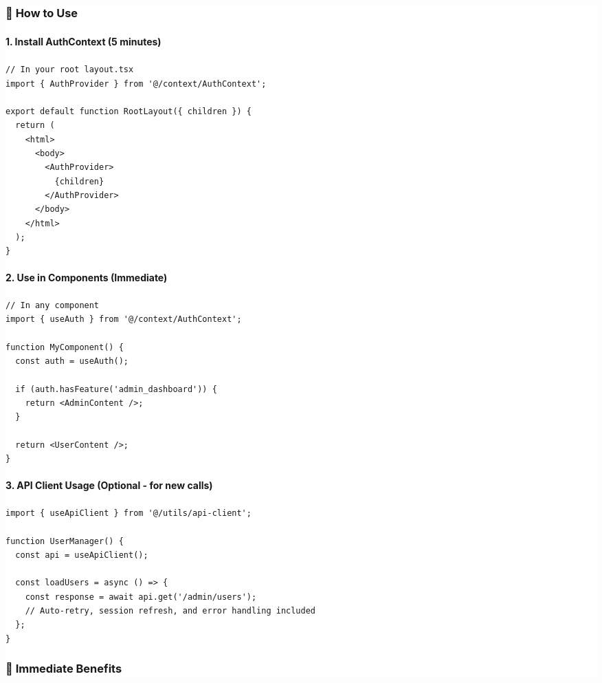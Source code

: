 ### 🔧 **How to Use**

#### **1. Install AuthContext** (5 minutes)
```tsx
// In your root layout.tsx
import { AuthProvider } from '@/context/AuthContext';

export default function RootLayout({ children }) {
  return (
    <html>
      <body>
        <AuthProvider>
          {children}
        </AuthProvider>
      </body>
    </html>
  );
}
```

#### **2. Use in Components** (Immediate)
```tsx
// In any component
import { useAuth } from '@/context/AuthContext';

function MyComponent() {
  const auth = useAuth();
  
  if (auth.hasFeature('admin_dashboard')) {
    return <AdminContent />;
  }
  
  return <UserContent />;
}
```

#### **3. API Client Usage** (Optional - for new calls)
```tsx
import { useApiClient } from '@/utils/api-client';

function UserManager() {
  const api = useApiClient();
  
  const loadUsers = async () => {
    const response = await api.get('/admin/users');
    // Auto-retry, session refresh, and error handling included
  };
}
```

### 🎯 **Immediate Benefits**
